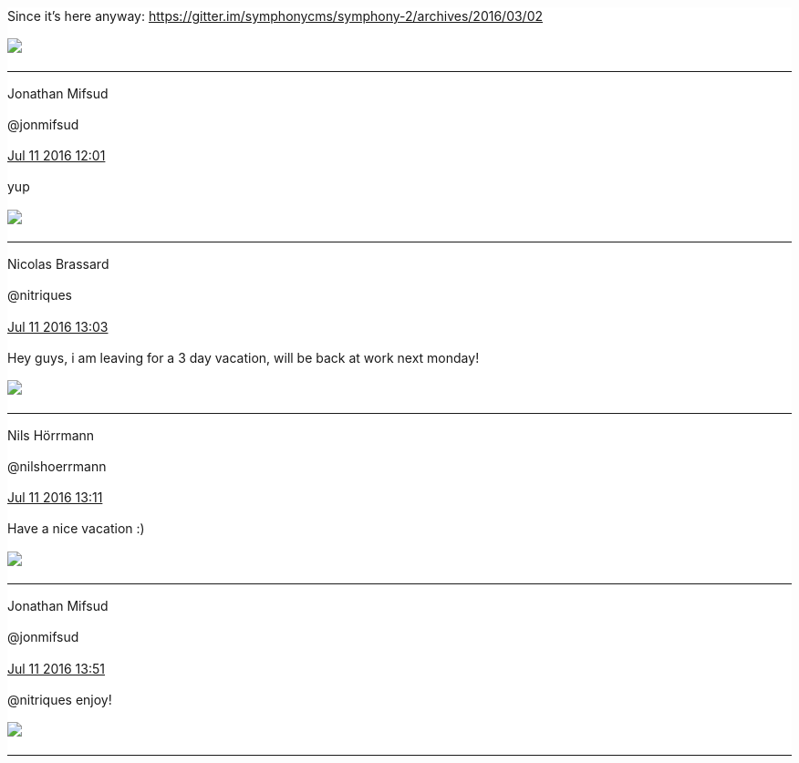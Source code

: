 Since it’s here anyway:
<https://gitter.im/symphonycms/symphony-2/archives/2016/03/02>

![](https://avatars1.githubusercontent.com/u/859775?v=3&s=30)

____

Jonathan Mifsud

@jonmifsud

[Jul 11 2016
12:01](https://gitter.im/symphonycms/symphony-2?at=57838a8659cfbd4c5e76b18e)

yup

![](https://avatars1.githubusercontent.com/u/771169?v=3&s=30)

____

Nicolas Brassard

@nitriques

[Jul 11 2016
13:03](https://gitter.im/symphonycms/symphony-2?at=57839926c9b49c1d6f034121)

Hey guys, i am leaving for a 3 day vacation, will be back at work next monday!

![](https://avatars0.githubusercontent.com/u/25466?v=3&s=30)

____

Nils Hörrmann

@nilshoerrmann

[Jul 11 2016
13:11](https://gitter.im/symphonycms/symphony-2?at=57839b023eaf66535e750779)

Have a nice vacation :)

![](https://avatars1.githubusercontent.com/u/859775?v=3&s=30)

____

Jonathan Mifsud

@jonmifsud

[Jul 11 2016
13:51](https://gitter.im/symphonycms/symphony-2?at=5783a461c9b49c1d6f03e4aa)

@nitriques enjoy!

![](https://avatars2.githubusercontent.com/u/40072?v=3&s=30)

____
